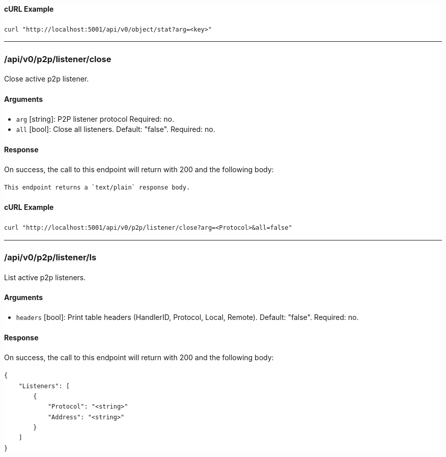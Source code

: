 #### cURL Example

`curl "http://localhost:5001/api/v0/object/stat?arg=<key>"`

***

### /api/v0/p2p/listener/close

Close active p2p listener.


#### Arguments

  - `arg` [string]: P2P listener protocol Required: no.
  - `all` [bool]: Close all listeners. Default: "false". Required: no.


#### Response

On success, the call to this endpoint will return with 200 and the following body:

```text
This endpoint returns a `text/plain` response body.
```

#### cURL Example

`curl "http://localhost:5001/api/v0/p2p/listener/close?arg=<Protocol>&all=false"`

***

### /api/v0/p2p/listener/ls

List active p2p listeners.


#### Arguments

  - `headers` [bool]: Print table headers (HandlerID, Protocol, Local, Remote). Default: "false". Required: no.


#### Response

On success, the call to this endpoint will return with 200 and the following body:

```text
{
    "Listeners": [
        {
            "Protocol": "<string>"
            "Address": "<string>"
        }
    ]
}

```
